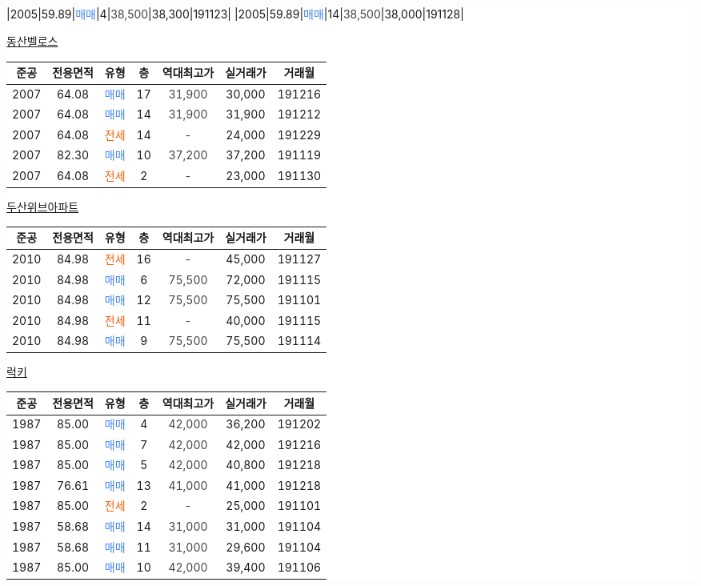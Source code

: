 |2005|59.89|<span style="color:#4285f3">매매</span>|4|<span style="color:#444444">38,500</span>|38,300|191123|
|2005|59.89|<span style="color:#4285f3">매매</span>|14|<span style="color:#444444">38,500</span>|38,000|191128|


<script async src="//pagead2.googlesyndication.com/pagead/js/adsbygoogle.js"></script>

<ins class="adsbygoogle"
     style="display:block"
     data-ad-client="ca-pub-2446590836940007"
     data-ad-slot="1659523306"
     data-ad-format="auto"
     data-full-width-responsive="true"></ins>
<script>
(adsbygoogle = window.adsbygoogle || []).push({});
</script>


[동산벨로스](https://search.naver.com/search.naver?query=%EA%B2%BD%EA%B8%B0%EB%8F%84+%EC%95%88%EC%96%91%EC%8B%9C+%EB%A7%8C%EC%95%88%EA%B5%AC+%EC%84%9D%EC%88%98%EB%8F%99+%EB%8F%99%EC%82%B0%EB%B2%A8%EB%A1%9C%EC%8A%A4)

|준공|전용면적|유형|층|역대최고가|실거래가|거래월|
|:---:|:---:|:---:|:---:|:---:|:---:|:---:|
|2007|64.08|<span style="color:#4285f3">매매</span>|17|<span style="color:#444444">31,900</span>|30,000|191216|
|2007|64.08|<span style="color:#4285f3">매매</span>|14|<span style="color:#444444">31,900</span>|31,900|191212|
|2007|64.08|<span style="color:#ff5a00">전세</span>|14|<span style="color:#444444">-</span>|24,000|191229|
|2007|82.30|<span style="color:#4285f3">매매</span>|10|<span style="color:#444444">37,200</span>|37,200|191119|
|2007|64.08|<span style="color:#ff5a00">전세</span>|2|<span style="color:#444444">-</span>|23,000|191130|

[두산위브아파트](https://search.naver.com/search.naver?query=%EA%B2%BD%EA%B8%B0%EB%8F%84+%EC%95%88%EC%96%91%EC%8B%9C+%EB%A7%8C%EC%95%88%EA%B5%AC+%EC%84%9D%EC%88%98%EB%8F%99+%EB%91%90%EC%82%B0%EC%9C%84%EB%B8%8C%EC%95%84%ED%8C%8C%ED%8A%B8)

|준공|전용면적|유형|층|역대최고가|실거래가|거래월|
|:---:|:---:|:---:|:---:|:---:|:---:|:---:|
|2010|84.98|<span style="color:#ff5a00">전세</span>|16|<span style="color:#444444">-</span>|45,000|191127|
|2010|84.98|<span style="color:#4285f3">매매</span>|6|<span style="color:#444444">75,500</span>|72,000|191115|
|2010|84.98|<span style="color:#4285f3">매매</span>|12|<span style="color:#444444">75,500</span>|75,500|191101|
|2010|84.98|<span style="color:#ff5a00">전세</span>|11|<span style="color:#444444">-</span>|40,000|191115|
|2010|84.98|<span style="color:#4285f3">매매</span>|9|<span style="color:#444444">75,500</span>|75,500|191114|

[럭키](https://search.naver.com/search.naver?query=%EA%B2%BD%EA%B8%B0%EB%8F%84+%EC%95%88%EC%96%91%EC%8B%9C+%EB%A7%8C%EC%95%88%EA%B5%AC+%EC%84%9D%EC%88%98%EB%8F%99+%EB%9F%AD%ED%82%A4)

|준공|전용면적|유형|층|역대최고가|실거래가|거래월|
|:---:|:---:|:---:|:---:|:---:|:---:|:---:|
|1987|85.00|<span style="color:#4285f3">매매</span>|4|<span style="color:#444444">42,000</span>|36,200|191202|
|1987|85.00|<span style="color:#4285f3">매매</span>|7|<span style="color:#444444">42,000</span>|42,000|191216|
|1987|85.00|<span style="color:#4285f3">매매</span>|5|<span style="color:#444444">42,000</span>|40,800|191218|
|1987|76.61|<span style="color:#4285f3">매매</span>|13|<span style="color:#444444">41,000</span>|41,000|191218|
|1987|85.00|<span style="color:#ff5a00">전세</span>|2|<span style="color:#444444">-</span>|25,000|191101|
|1987|58.68|<span style="color:#4285f3">매매</span>|14|<span style="color:#444444">31,000</span>|31,000|191104|
|1987|58.68|<span style="color:#4285f3">매매</span>|11|<span style="color:#444444">31,000</span>|29,600|191104|
|1987|85.00|<span style="color:#4285f3">매매</span>|10|<span style="color:#444444">42,000</span>|39,400|191106|